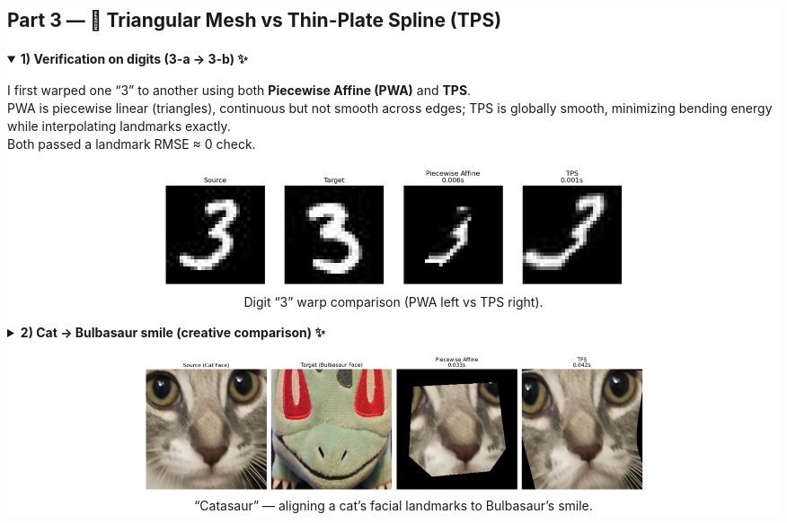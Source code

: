 <div class="hr"></div>

## Part 3 — 🌌 Triangular Mesh vs Thin-Plate Spline (TPS)


<details open>
<summary><strong>1) Verification on digits (3-a → 3-b) <span class="star">✨</span> </strong></summary>

I first warped one “3” to another using both **Piecewise Affine (PWA)** and **TPS**.  
PWA is piecewise linear (triangles), continuous but not smooth across edges; TPS is globally smooth, minimizing bending energy while interpolating landmarks exactly.  
Both passed a landmark RMSE ≈ 0 check.
</details>

<p align="center">
  <img src="images/3warp.png" width="60%" class="space-img">
  <br><span class="space-caption">Digit “3” warp comparison (PWA left vs TPS right).</span>
</p>


<details><summary><strong>2) Cat → Bulbasaur smile (creative comparison) <span class="star">✨</span> </strong></summary></details>

<p align="center">
  <img src="images/cat-bulbasaurwarp.png" width="65%" class="space-img">
  <br><span class="space-caption">“Catasaur” — aligning a cat’s facial landmarks to Bulbasaur’s smile.</span>
</p>
